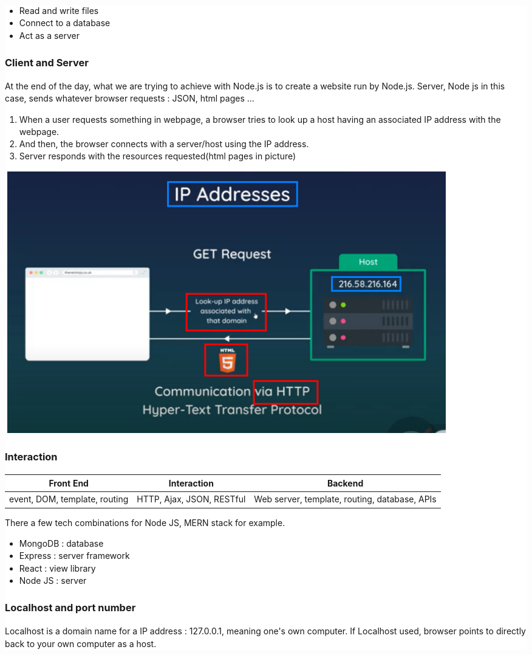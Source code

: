 - Read and write files
- Connect to a database 
- Act as a server

### Client and Server 
At the end of the day, what we are trying to achieve with Node.js is to create a website run by Node.js. Server, Node js in this case, sends whatever browser requests : JSON, html pages ... 

1. When a user requests something in webpage, a browser tries to look up a host having an associated IP address with the webpage. 
2. And then, the browser connects with a server/host using the IP address.
3. Server responds with the resources requested(html pages in picture)

<img src="reference/client-server-ip.png" width=730 height=430 />

### Interaction
|Front End|Interaction|Backend|
|:-------:|:-------:|:-------:|
|event, DOM, template, routing|HTTP, Ajax, JSON, RESTful|Web server, template, routing, database, APIs|

There a few tech combinations for Node JS, MERN stack for example.
- MongoDB : database
- Express : server framework
- React : view library
- Node JS : server

### Localhost and port number
Localhost is <bold>a domain name</bold> for a IP address : 127.0.0.1, meaning one's own computer. If Localhost used, browser points to directly back to your own computer as a host.
